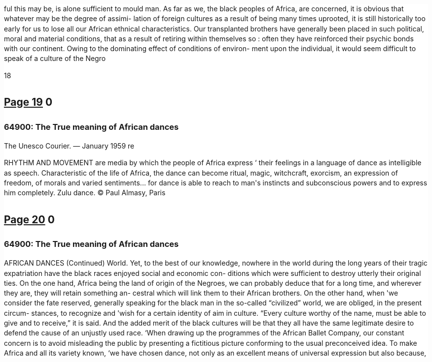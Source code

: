 ful this may be, is alone sufficient to mould man. As 
far as we, the black peoples of Africa, are concerned, it 
is obvious that whatever may be the degree of assimi- 
lation of foreign cultures as a result of being many times 
uprooted, it is still historically too early for us to lose all 
our African ethnical characteristics. 
Our transplanted brothers have generally been placed 
in such political, moral and material conditions, that as 
a result of retiring within themselves so : 
often they have reinforced their psychic 
bonds with our continent. Owing to the 
dominating effect of conditions of environ- 
ment upon the individual, it would seem 
difficult to speak of a culture of the Negro   
  
18

## [Page 19](https://demo.humlab.umu.se/courier/064895engo.pdf#page=19) 0

### 64900: The True meaning of African dances

The Unesco Courier. — January 1959 
re
 
RHYTHM AND MOVEMENT are media by which the people of Africa express 
‘ their feelings in a language of dance as intelligible as speech. Characteristic of 
the life of Africa, the dance can become ritual, magic, witchcraft, exorcism, an 
expression of freedom, of morals and varied sentiments... for dance is able to 
reach to man's instincts and subconscious powers and to express him completely. 
Zulu dance. © Paul Almasy, Paris 
 

## [Page 20](https://demo.humlab.umu.se/courier/064895engo.pdf#page=20) 0

### 64900: The True meaning of African dances

AFRICAN DANCES 
(Continued) 
World. Yet, to the best of our knowledge, nowhere in the 
world during the long years of their tragic expatriation 
have the black races enjoyed social and economic con- 
ditions which were sufficient to destroy utterly their 
original ties. 
On the one hand, Africa being the land of origin of 
the Negroes, we can probably deduce that for a long time, 
and wherever they are, they will retain something an- 
cestral which will link them to their African brothers. 
On the other hand, when 'we consider the fate reserved, 
generally speaking for the black man in the so-called 
“civilized” world, we are obliged, in the present circum- 
stances, to recognize and 'wish for a certain identity of 
aim in culture. “Every culture worthy of the name, must 
be able to give and to receive,” it is said. And the added 
merit of the black cultures will be that they all have the 
same legitimate desire to defend the cause of an unjustly 
used race. 
‘When drawing up the programmes of the African Ballet 
Company, our constant concern is to avoid misleading the 
public by presenting a fictitious picture conforming to 
the usual preconceived idea. To make Africa and all its 
variety known, ‘we have chosen dance, not only as an 
excellent means of universal expression but also because, 